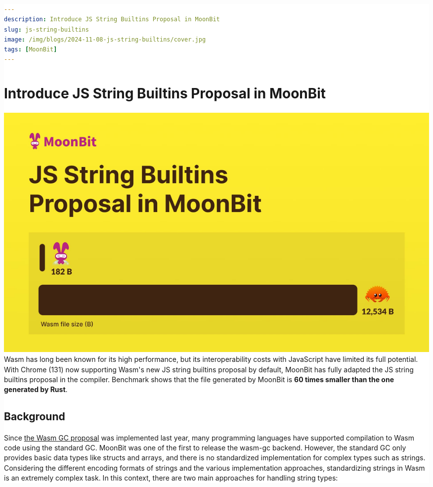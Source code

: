 ```yaml
---
description: Introduce JS String Builtins Proposal in MoonBit
slug: js-string-builtins
image: /img/blogs/2024-11-08-js-string-builtins/cover.jpg
tags: [MoonBit]
---
```


# Introduce JS String Builtins Proposal in MoonBit

![cover.jpg](./cover.jpg)
Wasm has long been known for its high performance, but its interoperability costs with JavaScript have limited its full potential. With Chrome (131) now supporting Wasm's new JS string builtins proposal by default, MoonBit has fully adapted the JS string builtins proposal in the compiler. Benchmark shows that the file generated by MoonBit is **60 times smaller than the one generated by Rust**.

## Background

Since [the Wasm GC proposal](https://github.com/WebAssembly/gc) was implemented last year, many programming languages have supported compilation to Wasm code using the standard GC. MoonBit was one of the first to release the wasm-gc backend. However, the standard GC only provides basic data types like structs and arrays, and there is no standardized implementation for complex types such as strings. Considering the different encoding formats of strings and the various implementation approaches, standardizing strings in Wasm is an extremely complex task.
In this context, there are two main approaches for handling string types:
